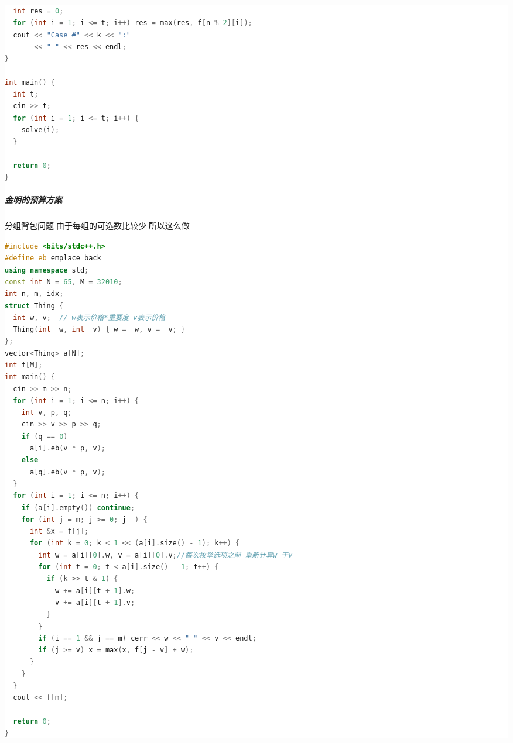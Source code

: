 ```c++
  int res = 0;
  for (int i = 1; i <= t; i++) res = max(res, f[n % 2][i]);
  cout << "Case #" << k << ":"
       << " " << res << endl;
}

int main() {
  int t;
  cin >> t;
  for (int i = 1; i <= t; i++) {
    solve(i);
  }

  return 0;
}
```

##### 金明的预算方案

分组背包问题 由于每组的可选数比较少 所以这么做

```c++
#include <bits/stdc++.h>
#define eb emplace_back
using namespace std;
const int N = 65, M = 32010;
int n, m, idx;
struct Thing {
  int w, v;  // w表示价格*重要度 v表示价格
  Thing(int _w, int _v) { w = _w, v = _v; }
};
vector<Thing> a[N];
int f[M];
int main() {
  cin >> m >> n;
  for (int i = 1; i <= n; i++) {
    int v, p, q;
    cin >> v >> p >> q;
    if (q == 0)
      a[i].eb(v * p, v);
    else
      a[q].eb(v * p, v);
  }
  for (int i = 1; i <= n; i++) {
    if (a[i].empty()) continue;
    for (int j = m; j >= 0; j--) {
      int &x = f[j];
      for (int k = 0; k < 1 << (a[i].size() - 1); k++) {
        int w = a[i][0].w, v = a[i][0].v;//每次枚举选项之前 重新计算w 于v
        for (int t = 0; t < a[i].size() - 1; t++) {
          if (k >> t & 1) {
            w += a[i][t + 1].w;
            v += a[i][t + 1].v;
          }
        }
        if (i == 1 && j == m) cerr << w << " " << v << endl;
        if (j >= v) x = max(x, f[j - v] + w);
      }
    }
  }
  cout << f[m];

  return 0;
}
```